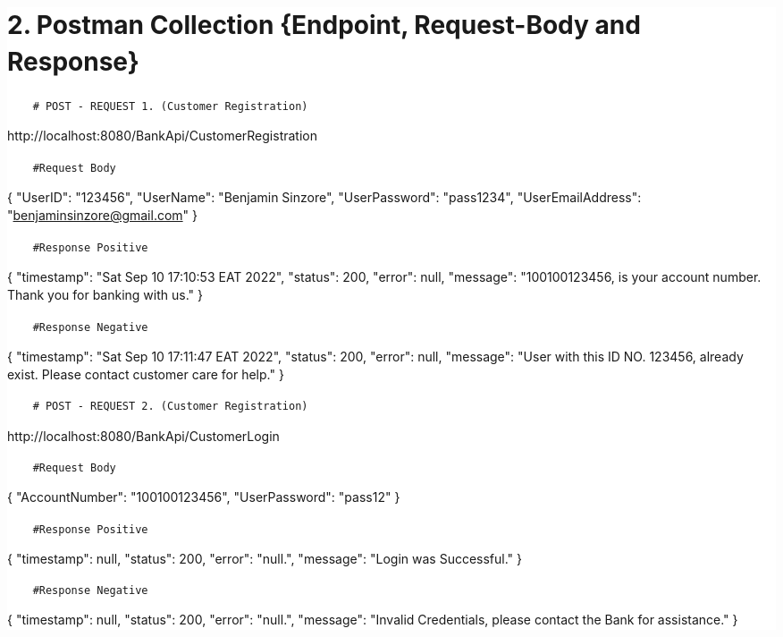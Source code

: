 # 2. Postman Collection {Endpoint, Request-Body and Response}

        # POST - REQUEST 1. (Customer Registration)
http://localhost:8080/BankApi/CustomerRegistration

        #Request Body
{
    "UserID": "123456",
    "UserName": "Benjamin Sinzore",
    "UserPassword": "pass1234",
    "UserEmailAddress": "benjaminsinzore@gmail.com"
}

        #Response Positive
{
    "timestamp": "Sat Sep 10 17:10:53 EAT 2022",
    "status": 200,
    "error": null,
    "message": "100100123456, is your account number. Thank you for banking with us."
}

        #Response Negative
{
    "timestamp": "Sat Sep 10 17:11:47 EAT 2022",
    "status": 200,
    "error": null,
    "message": "User with this ID NO. 123456, already exist. Please contact customer care for help."
}



        # POST - REQUEST 2. (Customer Registration)
http://localhost:8080/BankApi/CustomerLogin

        #Request Body
{
    "AccountNumber": "100100123456",
    "UserPassword": "pass12"
}

        #Response Positive
{
    "timestamp": null,
    "status": 200,
    "error": "null.",
    "message": "Login was Successful."
}

        #Response Negative
{
    "timestamp": null,
    "status": 200,
    "error": "null.",
    "message": "Invalid Credentials, please contact the Bank for assistance."
}
